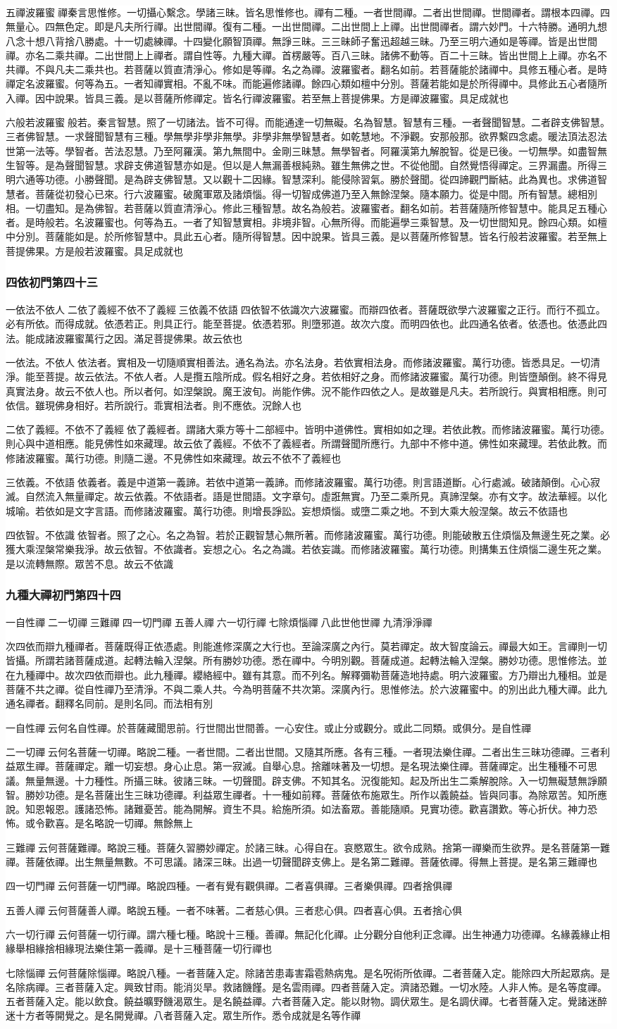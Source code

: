 五禪波羅蜜 禪秦言思惟修。一切攝心繫念。學諸三昧。皆名思惟修也。禪有二種。一者世間禪。二者出世間禪。世間禪者。謂根本四禪。四無量心。四無色定。即是凡夫所行禪。出世間禪。復有二種。一出世間禪。二出世間上上禪。出世間禪者。謂六妙門。十六特勝。通明九想八念十想八背捨八勝處。十一切處練禪。十四變化願智頂禪。無諍三昧。三三昧師子奮迅超越三昧。乃至三明六通如是等禪。皆是出世間禪。亦名二乘共禪。二出世間上上禪者。謂自性等。九種大禪。首楞嚴等。百八三昧。諸佛不動等。百二十三昧。皆出世間上上禪。亦名不共禪。不與凡夫二乘共也。若菩薩以質直清淨心。修如是等禪。名之為禪。波羅蜜者。翻名如前。若菩薩能於諸禪中。具修五種心者。是時禪定名波羅蜜。何等為五。一者知禪實相。不亂不味。而能遍修諸禪。餘四心類如檀中分別。菩薩若能如是於所得禪中。具修此五心者隨所入禪。因中說果。皆具三義。是以菩薩所修禪定。皆名行禪波羅蜜。若至無上菩提佛果。方是禪波羅蜜。具足成就也

六般若波羅蜜 般若。秦言智慧。照了一切諸法。皆不可得。而能通達一切無礙。名為智慧。智慧有三種。一者聲聞智慧。二者辟支佛智慧。三者佛智慧。一求聲聞智慧有三種。學無學非學非無學。非學非無學智慧者。如乾慧地。不淨觀。安那般那。欲界繫四念處。暖法頂法忍法世第一法等。學智者。苦法忍慧。乃至阿羅漢。第九無間中。金剛三昧慧。無學智者。阿羅漢第九解脫智。從是已後。一切無學。如盡智無生智等。是為聲聞智慧。求辟支佛道智慧亦如是。但以是人無漏善根純熟。雖生無佛之世。不從他聞。自然覺悟得禪定。三界漏盡。所得三明六通等功德。小勝聲聞。是為辟支佛智慧。又以觀十二因緣。智慧深利。能侵除習氣。勝於聲聞。從四諦觀門斷結。此為異也。求佛道智慧者。菩薩從初發心已來。行六波羅蜜。破魔軍眾及諸煩惱。得一切智成佛道乃至入無餘涅槃。隨本願力。從是中間。所有智慧。總相別相。一切盡知。是為佛智。若菩薩以質直清淨心。修此三種智慧。故名為般若。波羅蜜者。翻名如前。若菩薩隨所修智慧中。能具足五種心者。是時般若。名波羅蜜也。何等為五。一者了知智慧實相。非境非智。心無所得。而能遍學三乘智慧。及一切世間知見。餘四心類。如檀中分別。菩薩能如是。於所修智慧中。具此五心者。隨所得智慧。因中說果。皆具三義。是以菩薩所修智慧。皆名行般若波羅蜜。若至無上菩提佛果。方是般若波羅蜜。具足成就也

### 四依初門第四十三

一依法不依人 二依了義經不依不了義經 三依義不依語 四依智不依識次六波羅蜜。而辯四依者。菩薩既欲學六波羅蜜之正行。而行不孤立。必有所依。而得成就。依憑若正。則具正行。能至菩提。依憑若邪。則墮邪道。故次六度。而明四依也。此四通名依者。依憑也。依憑此四法。能成諸波羅蜜萬行之因。滿足菩提佛果。故云依也

一依法。不依人 依法者。實相及一切隨順實相善法。通名為法。亦名法身。若依實相法身。而修諸波羅蜜。萬行功德。皆悉具足。一切清淨。能至菩提。故云依法。不依人者。人是攬五陰所成。假名相好之身。若依相好之身。而修諸波羅蜜。萬行功德。則皆墮顛倒。終不得見真實法身。故云不依人也。所以者何。如涅槃說。魔王波旬。尚能作佛。況不能作四依之人。是故雖是凡夫。若所說行。與實相相應。則可依信。雖現佛身相好。若所說行。乖實相法者。則不應依。況餘人也

二依了義經。不依不了義經 依了義經者。謂諸大乘方等十二部經中。皆明中道佛性。實相如如之理。若依此教。而修諸波羅蜜。萬行功德。則心與中道相應。能見佛性如來藏理。故云依了義經。不依不了義經者。所謂聲聞所應行。九部中不修中道。佛性如來藏理。若依此教。而修諸波羅蜜。萬行功德。則隨二邊。不見佛性如來藏理。故云不依不了義經也

三依義。不依語 依義者。義是中道第一義諦。若依中道第一義諦。而修諸波羅蜜。萬行功德。則言語道斷。心行處滅。破諸顛倒。心心寂滅。自然流入無量禪定。故云依義。不依語者。語是世間語。文字章句。虛誑無實。乃至二乘所見。真諦涅槃。亦有文字。故法華經。以化城喻。若依如是文字言語。而修諸波羅蜜。萬行功德。則增長諍訟。妄想煩惱。或墮二乘之地。不到大乘大般涅槃。故云不依語也

四依智。不依識 依智者。照了之心。名之為智。若於正觀智慧心無所著。而修諸波羅蜜。萬行功德。則能破散五住煩惱及無邊生死之業。必獲大乘涅槃常樂我淨。故云依智。不依識者。妄想之心。名之為識。若依妄識。而修諸波羅蜜。萬行功德。則搆集五住煩惱二邊生死之業。是以流轉無際。眾苦不息。故云不依識

### 九種大禪初門第四十四

一自性禪 二一切禪 三難禪 四一切門禪 五善人禪 六一切行禪 七除煩惱禪 八此世他世禪 九清淨淨禪

次四依而辯九種禪者。菩薩既得正依憑處。則能進修深廣之大行也。至論深廣之內行。莫若禪定。故大智度論云。禪最大如王。言禪則一切皆攝。所謂若諸菩薩成道。起轉法輪入涅槃。所有勝妙功德。悉在禪中。今明別觀。菩薩成道。起轉法輪入涅槃。勝妙功德。思惟修法。並在九種禪中。故次四依而辯也。此九種禪。纓絡經中。雖有其意。而不列名。解釋彌勒菩薩造地持處。明六波羅蜜。方乃辯出九種相。並是菩薩不共之禪。從自性禪乃至清淨。不與二乘人共。今為明菩薩不共次第。深廣內行。思惟修法。於六波羅蜜中。的別出此九種大禪。此九通名禪者。翻釋名同前。是則名同。而法相有別

一自性禪 云何名自性禪。於菩薩藏聞思前。行世間出世間善。一心安住。或止分或觀分。或此二同類。或俱分。是自性禪

二一切禪 云何名菩薩一切禪。略說二種。一者世間。二者出世間。又隨其所應。各有三種。一者現法樂住禪。二者出生三昧功德禪。三者利益眾生禪。菩薩禪定。離一切妄想。身心止息。第一寂滅。自舉心息。捨離味著及一切想。是名現法樂住禪。菩薩禪定。出生種種不可思議。無量無邊。十力種性。所攝三昧。彼諸三昧。一切聲聞。辟支佛。不知其名。況復能知。起及所出生二乘解脫除。入一切無礙慧無諍願智。勝妙功德。是名菩薩出生三昧功德禪。利益眾生禪者。十一種如前釋。菩薩依布施眾生。所作以義饒益。皆與同事。為除眾苦。知所應說。知恩報恩。護諸恐怖。諸難憂苦。能為開解。資生不具。給施所須。如法畜眾。善能隨順。見實功德。歡喜讚歎。等心折伏。神力恐怖。或令歡喜。是名略說一切禪。無餘無上

三難禪 云何菩薩難禪。略說三種。菩薩久習勝妙禪定。於諸三昧。心得自在。哀愍眾生。欲令成熟。捨第一禪樂而生欲界。是名菩薩第一難禪。菩薩依禪。出生無量無數。不可思議。諸深三昧。出過一切聲聞辟支佛上。是名第二難禪。菩薩依禪。得無上菩提。是名第三難禪也

四一切門禪 云何菩薩一切門禪。略說四種。一者有覺有觀俱禪。二者喜俱禪。三者樂俱禪。四者捨俱禪

五善人禪 云何菩薩善人禪。略說五種。一者不味著。二者慈心俱。三者悲心俱。四者喜心俱。五者捨心俱

六一切行禪 云何菩薩一切行禪。謂六種七種。略說十三種。善禪。無記化化禪。止分觀分自他利正念禪。出生神通力功德禪。名緣義緣止相緣舉相緣捨相緣現法樂住第一義禪。是十三種菩薩一切行禪也

七除惱禪 云何菩薩除惱禪。略說八種。一者菩薩入定。除諸苦患毒害霜雹熱病鬼。是名呪術所依禪。二者菩薩入定。能除四大所起眾病。是名除病禪。三者菩薩入定。興致甘雨。能消災旱。救諸饑饉。是名雲雨禪。四者菩薩入定。濟諸恐難。一切水陸。人非人怖。是名等度禪。五者菩薩入定。能以飲食。饒益曠野饑渴眾生。是名饒益禪。六者菩薩入定。能以財物。調伏眾生。是名調伏禪。七者菩薩入定。覺諸迷醉迷十方者等開覺之。是名開覺禪。八者菩薩入定。眾生所作。悉令成就是名等作禪

